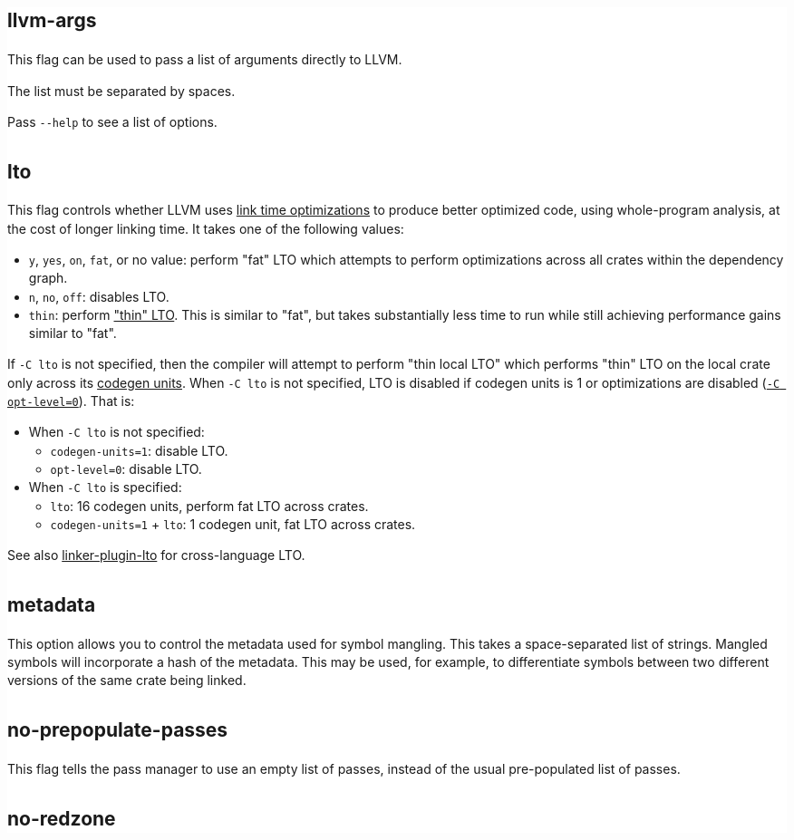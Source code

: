 ## llvm-args

This flag can be used to pass a list of arguments directly to LLVM.

The list must be separated by spaces.

Pass `--help` to see a list of options.

## lto

This flag controls whether LLVM uses [link time
optimizations](https://llvm.org/docs/LinkTimeOptimization.html) to produce
better optimized code, using whole-program analysis, at the cost of longer
linking time. It takes one of the following values:

* `y`, `yes`, `on`, `fat`, or no value: perform "fat" LTO which attempts to
  perform optimizations across all crates within the dependency graph.
* `n`, `no`, `off`: disables LTO.
* `thin`: perform ["thin"
  LTO](http://blog.llvm.org/2016/06/thinlto-scalable-and-incremental-lto.html).
  This is similar to "fat", but takes substantially less time to run while
  still achieving performance gains similar to "fat".

If `-C lto` is not specified, then the compiler will attempt to perform "thin
local LTO" which performs "thin" LTO on the local crate only across its
[codegen units](#codegen-units). When `-C lto` is not specified, LTO is
disabled if codegen units is 1 or optimizations are disabled ([`-C
opt-level=0`](#opt-level)). That is:

* When `-C lto` is not specified:
  * `codegen-units=1`: disable LTO.
  * `opt-level=0`: disable LTO.
* When `-C lto` is specified:
  * `lto`: 16 codegen units, perform fat LTO across crates.
  * `codegen-units=1` + `lto`: 1 codegen unit, fat LTO across crates.

See also [linker-plugin-lto](#linker-plugin-lto) for cross-language LTO.

## metadata

This option allows you to control the metadata used for symbol mangling. This
takes a space-separated list of strings. Mangled symbols will incorporate a
hash of the metadata. This may be used, for example, to differentiate symbols
between two different versions of the same crate being linked.

## no-prepopulate-passes

This flag tells the pass manager to use an empty list of passes, instead of the
usual pre-populated list of passes.

## no-redzone
